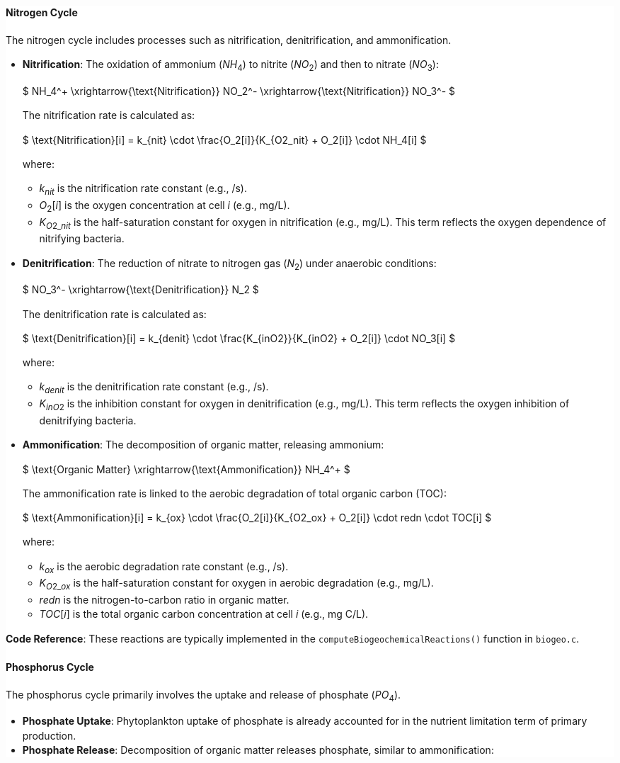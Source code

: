 #### Nitrogen Cycle

The nitrogen cycle includes processes such as nitrification, denitrification, and ammonification.

*   **Nitrification**: The oxidation of ammonium ($NH_4$) to nitrite ($NO_2$) and then to nitrate ($NO_3$):

    $ NH_4^+ \xrightarrow{\text{Nitrification}} NO_2^- \xrightarrow{\text{Nitrification}} NO_3^- $

    The nitrification rate is calculated as:

    $ \text{Nitrification}[i] = k_{nit} \cdot \frac{O_2[i]}{K_{O2\_nit} + O_2[i]} \cdot NH_4[i] $

    where:
    *   $k_{nit}$ is the nitrification rate constant (e.g., /s).
    *   $O_2[i]$ is the oxygen concentration at cell $i$ (e.g., mg/L).
    *   $K_{O2\_nit}$ is the half-saturation constant for oxygen in nitrification (e.g., mg/L).  This term reflects the oxygen dependence of nitrifying bacteria.

*   **Denitrification**: The reduction of nitrate to nitrogen gas ($N_2$) under anaerobic conditions:

    $ NO_3^- \xrightarrow{\text{Denitrification}} N_2 $

    The denitrification rate is calculated as:

    $ \text{Denitrification}[i] = k_{denit} \cdot \frac{K_{inO2}}{K_{inO2} + O_2[i]} \cdot NO_3[i] $

    where:
    *   $k_{denit}$ is the denitrification rate constant (e.g., /s).
    *   $K_{inO2}$ is the inhibition constant for oxygen in denitrification (e.g., mg/L).  This term reflects the oxygen inhibition of denitrifying bacteria.

*   **Ammonification**: The decomposition of organic matter, releasing ammonium:

    $ \text{Organic Matter} \xrightarrow{\text{Ammonification}} NH_4^+ $

    The ammonification rate is linked to the aerobic degradation of total organic carbon (TOC):

    $ \text{Ammonification}[i] = k_{ox} \cdot \frac{O_2[i]}{K_{O2\_ox} + O_2[i]} \cdot redn \cdot TOC[i] $

    where:
    *   $k_{ox}$ is the aerobic degradation rate constant (e.g., /s).
    *   $K_{O2\_ox}$ is the half-saturation constant for oxygen in aerobic degradation (e.g., mg/L).
    *   $redn$ is the nitrogen-to-carbon ratio in organic matter.
    *   $TOC[i]$ is the total organic carbon concentration at cell $i$ (e.g., mg C/L).

**Code Reference**: These reactions are typically implemented in the `computeBiogeochemicalReactions()` function in `biogeo.c`.

#### Phosphorus Cycle

The phosphorus cycle primarily involves the uptake and release of phosphate ($PO_4$).

*   **Phosphate Uptake**: Phytoplankton uptake of phosphate is already accounted for in the nutrient limitation term of primary production.
*   **Phosphate Release**: Decomposition of organic matter releases phosphate, similar to ammonification:
